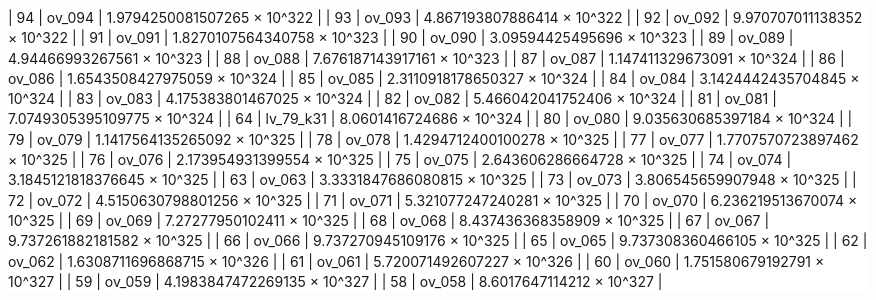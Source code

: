 | 94 | ov_094 | 1.9794250081507265 × 10^322 |
| 93 | ov_093 | 4.867193807886414 × 10^322 |
| 92 | ov_092 | 9.970707011138352 × 10^322 |
| 91 | ov_091 | 1.8270107564340758 × 10^323 |
| 90 | ov_090 | 3.09594425495696 × 10^323 |
| 89 | ov_089 | 4.94466993267561 × 10^323 |
| 88 | ov_088 | 7.676187143917161 × 10^323 |
| 87 | ov_087 | 1.147411329673091 × 10^324 |
| 86 | ov_086 | 1.6543508427975059 × 10^324 |
| 85 | ov_085 | 2.3110918178650327 × 10^324 |
| 84 | ov_084 | 3.1424442435704845 × 10^324 |
| 83 | ov_083 | 4.175383801467025 × 10^324 |
| 82 | ov_082 | 5.466042041752406 × 10^324 |
| 81 | ov_081 | 7.0749305395109775 × 10^324 |
| 64 | lv_79_k31 | 8.0601416724686 × 10^324 |
| 80 | ov_080 | 9.035630685397184 × 10^324 |
| 79 | ov_079 | 1.1417564135265092 × 10^325 |
| 78 | ov_078 | 1.4294712400100278 × 10^325 |
| 77 | ov_077 | 1.7707570723897462 × 10^325 |
| 76 | ov_076 | 2.173954931399554 × 10^325 |
| 75 | ov_075 | 2.643606286664728 × 10^325 |
| 74 | ov_074 | 3.1845121818376645 × 10^325 |
| 63 | ov_063 | 3.3331847686080815 × 10^325 |
| 73 | ov_073 | 3.806545659907948 × 10^325 |
| 72 | ov_072 | 4.5150630798801256 × 10^325 |
| 71 | ov_071 | 5.321077247240281 × 10^325 |
| 70 | ov_070 | 6.236219513670074 × 10^325 |
| 69 | ov_069 | 7.27277950102411 × 10^325 |
| 68 | ov_068 | 8.437436368358909 × 10^325 |
| 67 | ov_067 | 9.737261882181582 × 10^325 |
| 66 | ov_066 | 9.737270945109176 × 10^325 |
| 65 | ov_065 | 9.737308360466105 × 10^325 |
| 62 | ov_062 | 1.6308711696868715 × 10^326 |
| 61 | ov_061 | 5.720071492607227 × 10^326 |
| 60 | ov_060 | 1.751580679192791 × 10^327 |
| 59 | ov_059 | 4.1983847472269135 × 10^327 |
| 58 | ov_058 | 8.6017647114212 × 10^327 |